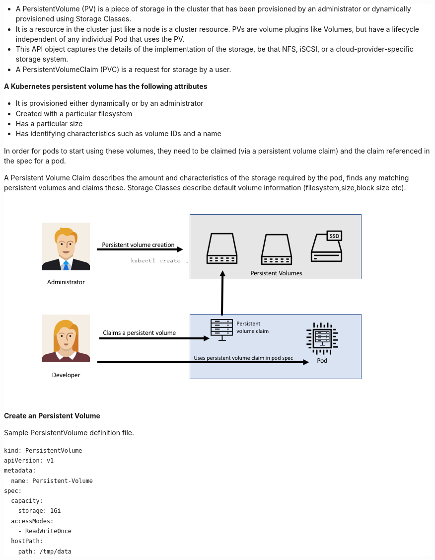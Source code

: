 
- A PersistentVolume (PV) is a piece of storage in the cluster that has been provisioned by an administrator or dynamically provisioned using Storage Classes. 
- It is a resource in the cluster just like a node is a cluster resource. PVs are volume plugins like Volumes, but have a lifecycle independent of any individual Pod that uses the PV.
-  This API object captures the details of the implementation of the storage, be that NFS, iSCSI, or a cloud-provider-specific storage system.
- A PersistentVolumeClaim (PVC) is a request for storage by a user.


**A Kubernetes persistent volume has the following attributes**

- It is provisioned either dynamically or by an administrator
- Created with a particular filesystem
- Has a particular size
- Has identifying characteristics such as volume IDs and a name

In order for pods to start using these volumes, they need to be claimed (via a persistent volume claim) and the claim referenced in the spec for a pod. 

A Persistent Volume Claim describes the amount and characteristics of the storage required by the pod, finds any matching persistent volumes and claims these. Storage Classes describe default volume information (filesystem,size,block size etc).

![alt](./images/pv.png)

**Create an Persistent Volume**

Sample PersistentVolume definition file. 
```
kind: PersistentVolume
apiVersion: v1 
metadata:
  name: Persistent-Volume
spec:
  capacity:
    storage: 1Gi
  accessModes:
    - ReadWriteOnce
  hostPath:
    path: /tmp/data    
```
